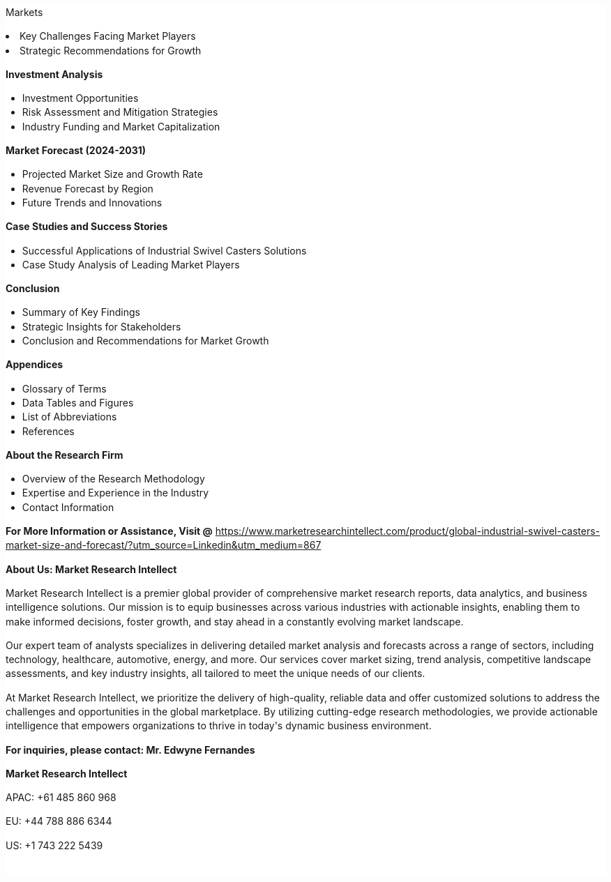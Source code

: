 Markets</li><li>Key Challenges Facing Market Players</li><li>Strategic Recommendations for Growth</li></ul><p><strong>Investment Analysis</strong></p><ul><li>Investment Opportunities</li><li>Risk Assessment and Mitigation Strategies</li><li>Industry Funding and Market Capitalization</li></ul><p><strong>Market Forecast (2024-2031)</strong></p><ul><li>Projected Market Size and Growth Rate</li><li>Revenue Forecast by Region</li><li>Future Trends and Innovations</li></ul><p><strong>Case Studies and Success Stories</strong></p><ul><li>Successful Applications of Industrial Swivel Casters Solutions</li><li>Case Study Analysis of Leading Market Players</li></ul><p><strong>Conclusion</strong></p><ul><li>Summary of Key Findings</li><li>Strategic Insights for Stakeholders</li><li>Conclusion and Recommendations for Market Growth</li></ul><p><strong>Appendices</strong></p><ul><li>Glossary of Terms</li><li>Data Tables and Figures</li><li>List of Abbreviations</li><li>References</li></ul><p><strong>About the Research Firm</strong></p><ul><li>Overview of the Research Methodology</li><li>Expertise and Experience in the Industry</li><li>Contact Information</li></ul></div><div class="article-main__content" data-test-id="publishing-text-block"><p><span class="font-[700]"><strong>For More Information or Assistance, Visit @</strong>&nbsp;<a href="https://www.marketresearchintellect.com/product/global-industrial-swivel-casters-market-size-and-forecast/?utm_source=Linkedin&utm_medium=867">https://www.marketresearchintellect.com/product/global-industrial-swivel-casters-market-size-and-forecast/?utm_source=Linkedin&utm_medium=867</a></span></p><p><strong>About Us: Market Research Intellect</strong></p><p>Market Research Intellect is a premier global provider of comprehensive market research reports, data analytics, and business intelligence solutions. Our mission is to equip businesses across various industries with actionable insights, enabling them to make informed decisions, foster growth, and stay ahead in a constantly evolving market landscape.</p><p>Our expert team of analysts specializes in delivering detailed market analysis and forecasts across a range of sectors, including technology, healthcare, automotive, energy, and more. Our services cover market sizing, trend analysis, competitive landscape assessments, and key industry insights, all tailored to meet the unique needs of our clients.</p><p>At Market Research Intellect, we prioritize the delivery of high-quality, reliable data and offer customized solutions to address the challenges and opportunities in the global marketplace. By utilizing cutting-edge research methodologies, we provide actionable intelligence that empowers organizations to thrive in today's dynamic business environment.</p><p><strong>For inquiries, please contact: Mr. Edwyne Fernandes</strong></p><p><strong>Market Research Intellect</strong></p><p>APAC: +61 485 860 968</p><p>EU: +44 788 886 6344</p><p>US: +1 743 222 5439</p></div><div class="article-main__content" data-test-id="publishing-text-block">&nbsp;</div>